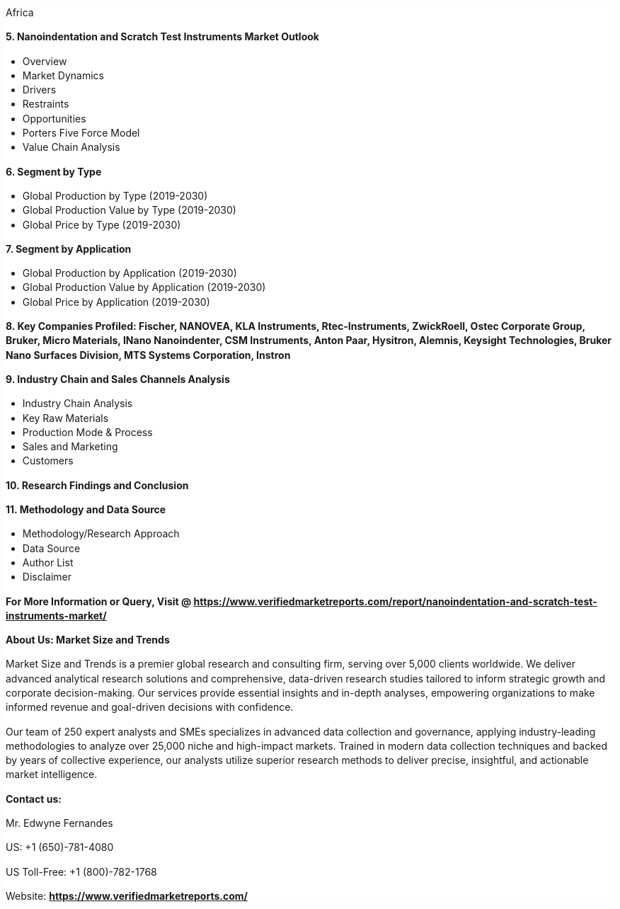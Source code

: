 Africa</li></ul><p><strong>5. Nanoindentation and Scratch Test Instruments Market Outlook</strong></p><ul><li>Overview</li><li>Market Dynamics</li><li>Drivers</li><li>Restraints</li><li>Opportunities</li><li>Porters Five Force Model</li><li>Value Chain Analysis&nbsp;</li></ul><p><strong>6. Segment by Type</strong></p><ul><li>Global Production by Type (2019-2030)</li><li>Global Production Value by Type (2019-2030)</li><li>Global Price by Type (2019-2030)</li></ul><p><strong>7. Segment by Application</strong></p><ul><li>Global Production by Application (2019-2030)</li><li>Global Production Value by Application (2019-2030)</li><li>Global Price by Application (2019-2030)</li></ul><p><strong>8. Key Companies Profiled: Fischer, NANOVEA, KLA Instruments, Rtec-Instruments, ZwickRoell, Ostec Corporate Group, Bruker, Micro Materials, INano Nanoindenter, CSM Instruments, Anton Paar, Hysitron, Alemnis, Keysight Technologies, Bruker Nano Surfaces Division, MTS Systems Corporation, Instron</strong></p><p><strong>9. Industry Chain and Sales Channels Analysis</strong></p><ul><li>Industry Chain Analysis</li><li>Key Raw Materials</li><li>Production Mode &amp; Process</li><li>Sales and Marketing</li><li>Customers</li></ul><p><strong>10. Research Findings and Conclusion</strong></p><p><strong>11. Methodology and Data Source</strong></p><ul><li>Methodology/Research Approach</li><li>Data Source</li><li>Author List</li><li>Disclaimer</li></ul></p><p><strong>For More Information or Query, Visit @ <a href="https://www.verifiedmarketreports.com/report/nanoindentation-and-scratch-test-instruments-market/">https://www.verifiedmarketreports.com/report/nanoindentation-and-scratch-test-instruments-market/</a></strong></p><p><strong>About Us: Market Size and Trends</strong></p><p>Market Size and Trends is a premier global research and consulting firm, serving over 5,000 clients worldwide. We deliver advanced analytical research solutions and comprehensive, data-driven research studies tailored to inform strategic growth and corporate decision-making. Our services provide essential insights and in-depth analyses, empowering organizations to make informed revenue and goal-driven decisions with confidence.</p><p>Our team of 250 expert analysts and SMEs specializes in advanced data collection and governance, applying industry-leading methodologies to analyze over 25,000 niche and high-impact markets. Trained in modern data collection techniques and backed by years of collective experience, our analysts utilize superior research methods to deliver precise, insightful, and actionable market intelligence.</p><p><strong>Contact us:</strong></p><p>Mr. Edwyne Fernandes</p><p>US: +1 (650)-781-4080</p><p>US Toll-Free: +1 (800)-782-1768</p><p>Website: <strong><a href="https://www.verifiedmarketreports.com/">https://www.verifiedmarketreports.com/</a></strong></p>
